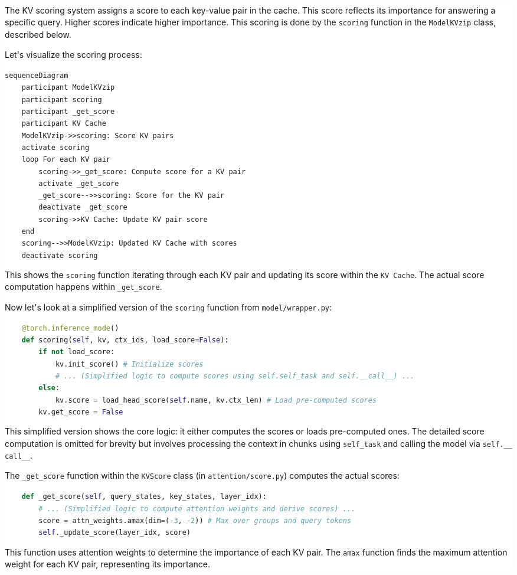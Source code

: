 The KV scoring system assigns a score to each key-value pair in the cache. This score reflects its importance for answering a specific query.  Higher scores indicate higher importance.  This scoring is done by the `scoring` function in the `ModelKVzip` class, described below.

Let's visualize the scoring process:

```mermaid
sequenceDiagram
    participant ModelKVzip
    participant scoring
    participant _get_score
    participant KV Cache
    ModelKVzip->>scoring: Score KV pairs
    activate scoring
    loop For each KV pair
        scoring->>_get_score: Compute score for a KV pair
        activate _get_score
        _get_score-->>scoring: Score for the KV pair
        deactivate _get_score
        scoring->>KV Cache: Update KV pair score
    end
    scoring-->>ModelKVzip: Updated KV Cache with scores
    deactivate scoring
```

This shows the `scoring` function iterating through each KV pair and updating its score within the `KV Cache`. The actual score computation happens within `_get_score`.

Now let's look at a simplified version of the `scoring` function from `model/wrapper.py`:

```python
    @torch.inference_mode()
    def scoring(self, kv, ctx_ids, load_score=False):
        if not load_score:
            kv.init_score() # Initialize scores
            # ... (Simplified logic to compute scores using self.self_task and self.__call__) ...
        else:
            kv.score = load_head_score(self.name, kv.ctx_len) # Load pre-computed scores
        kv.get_score = False
```

This simplified version shows the core logic: it either computes the scores or loads pre-computed ones. The detailed score computation is omitted for brevity but involves processing the context in chunks using `self_task` and calling the model via `self.__call__`.

The `_get_score` function within the `KVScore` class (in `attention/score.py`) computes the actual scores:

```python
    def _get_score(self, query_states, key_states, layer_idx):
        # ... (Simplified logic to compute attention weights and derive scores) ...
        score = attn_weights.amax(dim=(-3, -2)) # Max over groups and query tokens
        self._update_score(layer_idx, score)
```

This function uses attention weights to determine the importance of each KV pair. The `amax` function finds the maximum attention weight for each KV pair, representing its importance.
